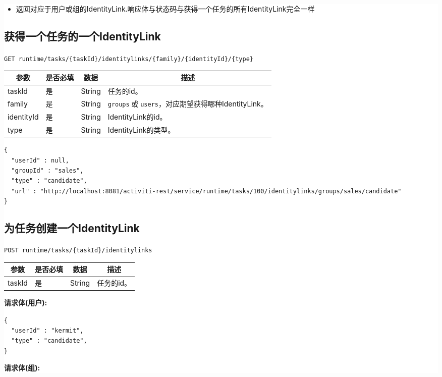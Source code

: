 * 返回对应于用户或组的IdentityLink.响应体与状态码与获得一个任务的所有IdentityLink完全一样



## 获得一个任务的一个IdentityLink

```
GET runtime/tasks/{taskId}/identitylinks/{family}/{identityId}/{type}
```



| 参数       | 是否必填 | 数据   | 描述                                                |
| ---------- | -------- | ------ | --------------------------------------------------- |
| taskId     | 是       | String | 任务的id。                                          |
| family     | 是       | String | `groups` 或 `users`，对应期望获得哪种IdentityLink。 |
| identityId | 是       | String | IdentityLink的id。                                  |
| type       | 是       | String | IdentityLink的类型。                                |



```
{
  "userId" : null,
  "groupId" : "sales",
  "type" : "candidate",
  "url" : "http://localhost:8081/activiti-rest/service/runtime/tasks/100/identitylinks/groups/sales/candidate"
}
```



## 为任务创建一个IdentityLink

```
POST runtime/tasks/{taskId}/identitylinks
```



| 参数   | 是否必填 | 数据   | 描述       |
| ------ | -------- | ------ | ---------- |
| taskId | 是       | String | 任务的id。 |

 

**请求体(用户):** 

```
{
  "userId" : "kermit",
  "type" : "candidate",
}
```

**请求体(组):** 
